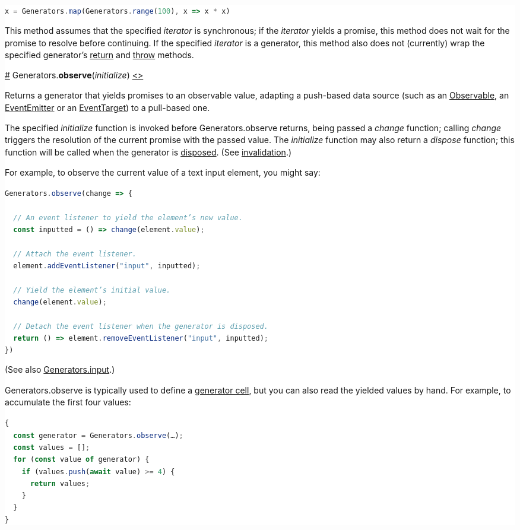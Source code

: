 ```js
x = Generators.map(Generators.range(100), x => x * x)
```

This method assumes that the specified *iterator* is synchronous; if the *iterator* yields a promise, this method does not wait for the promise to resolve before continuing. If the specified *iterator* is a generator, this method also does not (currently) wrap the specified generator’s [return](https://developer.mozilla.org/docs/Web/JavaScript/Reference/Global_Objects/Generator/return) and [throw](https://developer.mozilla.org/docs/Web/JavaScript/Reference/Global_Objects/Generator/throw) methods.

<a href="#Generators_observe" name="Generators_observe">#</a> Generators.<b>observe</b>(<i>initialize</i>) [<>](https://github.com/observablehq/stdlib/blob/main/src/generators/observe.js "Source")

Returns a generator that yields promises to an observable value, adapting a push-based data source (such as an [Observable](https://github.com/tc39/proposal-observable/blob/master/README.md), an [EventEmitter](https://nodejs.org/api/events.html#events_class_eventemitter) or an [EventTarget](https://developer.mozilla.org/docs/Web/API/EventTarget)) to a pull-based one.

The specified *initialize* function is invoked before Generators.observe returns, being passed a *change* function; calling *change* triggers the resolution of the current promise with the passed value. The *initialize* function may also return a *dispose* function; this function will be called when the generator is [disposed](https://developer.mozilla.org/docs/Web/JavaScript/Reference/Global_Objects/Generator/return). (See [invalidation](#invalidation).)

For example, to observe the current value of a text input element, you might say:

```js
Generators.observe(change => {

  // An event listener to yield the element’s new value.
  const inputted = () => change(element.value);

  // Attach the event listener.
  element.addEventListener("input", inputted);

  // Yield the element’s initial value.
  change(element.value);

  // Detach the event listener when the generator is disposed.
  return () => element.removeEventListener("input", inputted);
})
```

(See also [Generators.input](#Generators_input).)

Generators.observe is typically used to define a [generator cell](https://observablehq.com/@mbostock/generator-cells-functions-and-objects), but you can also read the yielded values by hand. For example, to accumulate the first four values:

```js
{
  const generator = Generators.observe(…);
  const values = [];
  for (const value of generator) {
    if (values.push(await value) >= 4) {
      return values;
    }
  }
}
```
